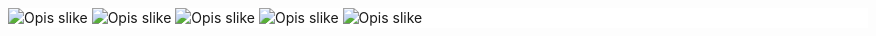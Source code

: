 ![Opis slike](slike/slika.png)
![Opis slike](slike/slika.png)
![Opis slike](slike/slika.png)
![Opis slike](slike/slika.png)
![Opis slike](slike/slika.png)

